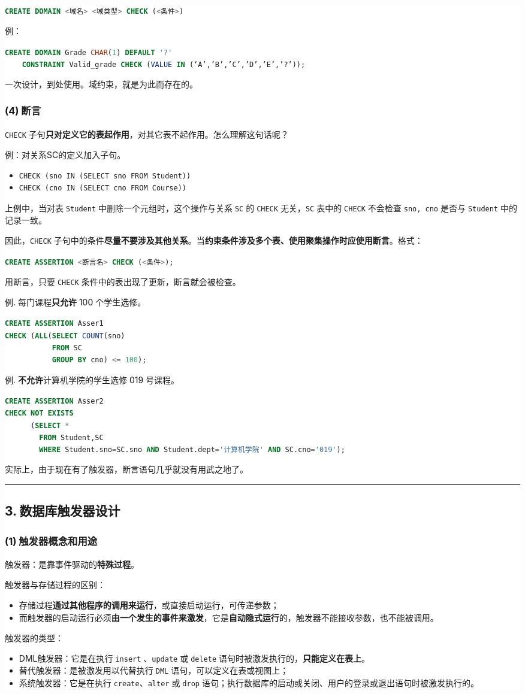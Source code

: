 ```sql
CREATE DOMAIN <域名> <域类型> CHECK (<条件>)
```
例：
```sql
CREATE DOMAIN Grade CHAR(1) DEFAULT '?'
    CONSTRAINT Valid_grade CHECK (VALUE IN (‘A’,’B’,’C’,’D’,’E’,’?’));
```
一次设计，到处使用。域约束，就是为此而存在的。

### (4) 断言
`CHECK` 子句**只对定义它的表起作用**，对其它表不起作用。怎么理解这句话呢？

例：对关系SC的定义加入子句。
- `CHECK (sno IN (SELECT sno FROM Student))`
- `CHECK (cno IN (SELECT cno FROM Course))`

上例中，当对表 `Student` 中删除一个元组时，这个操作与关系 `SC` 的 `CHECK` 无关，`SC` 表中的 `CHECK` 不会检查 `sno, cno` 是否与 `Student` 中的记录一致。

因此，`CHECK` 子句中的条件**尽量不要涉及其他关系**。当**约束条件涉及多个表、使用聚集操作时应使用断言**。格式：
```sql
CREATE ASSERTION <断言名> CHECK (<条件>);
```
用断言，只要 `CHECK` 条件中的表出现了更新，断言就会被检查。

例. 每门课程**只允许** $100$ 个学生选修。
```sql
CREATE ASSERTION Asser1
CHECK (ALL(SELECT COUNT(sno)
           FROM SC
           GROUP BY cno) <= 100);
```

例. **不允许**计算机学院的学生选修 $019$ 号课程。
```sql
CREATE ASSERTION Asser2
CHECK NOT EXISTS
      (SELECT *
        FROM Student,SC
        WHERE Student.sno=SC.sno AND Student.dept='计算机学院' AND SC.cno='019');
```
实际上，由于现在有了触发器，断言语句几乎就没有用武之地了。

---
## 3. 数据库触发器设计 
### (1) 触发器概念和用途
触发器：是靠事件驱动的**特殊过程**。

触发器与存储过程的区别：
-   存储过程**通过其他程序的调用来运行**，或直接启动运行，可传递参数；
- 而触发器的启动运行必须**由一个发生的事件来激发**，它是**自动隐式运行**的，触发器不能接收参数，也不能被调用。

触发器的类型：
- DML触发器：它是在执行 `insert` 、`update` 或 `delete` 语句时被激发执行的，**只能定义在表上**。
- 替代触发器：是被激发用以代替执行 `DML` 语句，可以定义在表或视图上；
- 系统触发器：它是在执行 `create`、`alter` 或 `drop` 语句；执行数据库的启动或关闭、用户的登录或退出语句时被激发执行的。
